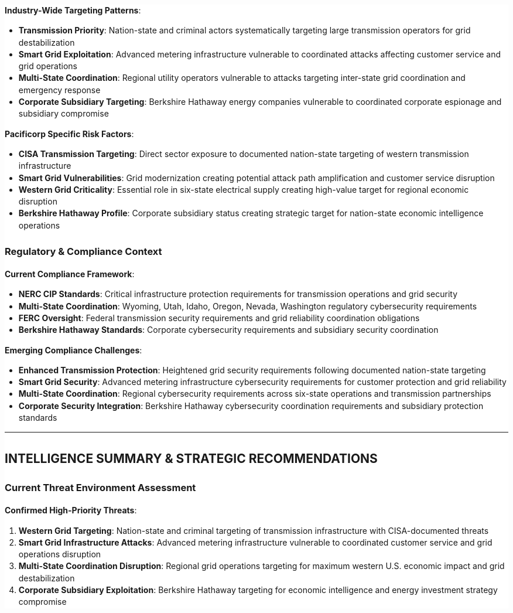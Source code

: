 **Industry-Wide Targeting Patterns**:
- **Transmission Priority**: Nation-state and criminal actors systematically targeting large transmission operators for grid destabilization
- **Smart Grid Exploitation**: Advanced metering infrastructure vulnerable to coordinated attacks affecting customer service and grid operations
- **Multi-State Coordination**: Regional utility operators vulnerable to attacks targeting inter-state grid coordination and emergency response
- **Corporate Subsidiary Targeting**: Berkshire Hathaway energy companies vulnerable to coordinated corporate espionage and subsidiary compromise

**Pacificorp Specific Risk Factors**:
- **CISA Transmission Targeting**: Direct sector exposure to documented nation-state targeting of western transmission infrastructure
- **Smart Grid Vulnerabilities**: Grid modernization creating potential attack path amplification and customer service disruption
- **Western Grid Criticality**: Essential role in six-state electrical supply creating high-value target for regional economic disruption
- **Berkshire Hathaway Profile**: Corporate subsidiary status creating strategic target for nation-state economic intelligence operations

### Regulatory & Compliance Context

**Current Compliance Framework**:
- **NERC CIP Standards**: Critical infrastructure protection requirements for transmission operations and grid security
- **Multi-State Coordination**: Wyoming, Utah, Idaho, Oregon, Nevada, Washington regulatory cybersecurity requirements
- **FERC Oversight**: Federal transmission security requirements and grid reliability coordination obligations
- **Berkshire Hathaway Standards**: Corporate cybersecurity requirements and subsidiary security coordination

**Emerging Compliance Challenges**:
- **Enhanced Transmission Protection**: Heightened grid security requirements following documented nation-state targeting
- **Smart Grid Security**: Advanced metering infrastructure cybersecurity requirements for customer protection and grid reliability
- **Multi-State Coordination**: Regional cybersecurity requirements across six-state operations and transmission partnerships
- **Corporate Security Integration**: Berkshire Hathaway cybersecurity coordination requirements and subsidiary protection standards

---

## INTELLIGENCE SUMMARY & STRATEGIC RECOMMENDATIONS

### Current Threat Environment Assessment

**Confirmed High-Priority Threats**:
1. **Western Grid Targeting**: Nation-state and criminal targeting of transmission infrastructure with CISA-documented threats
2. **Smart Grid Infrastructure Attacks**: Advanced metering infrastructure vulnerable to coordinated customer service and grid operations disruption
3. **Multi-State Coordination Disruption**: Regional grid operations targeting for maximum western U.S. economic impact and grid destabilization
4. **Corporate Subsidiary Exploitation**: Berkshire Hathaway targeting for economic intelligence and energy investment strategy compromise
